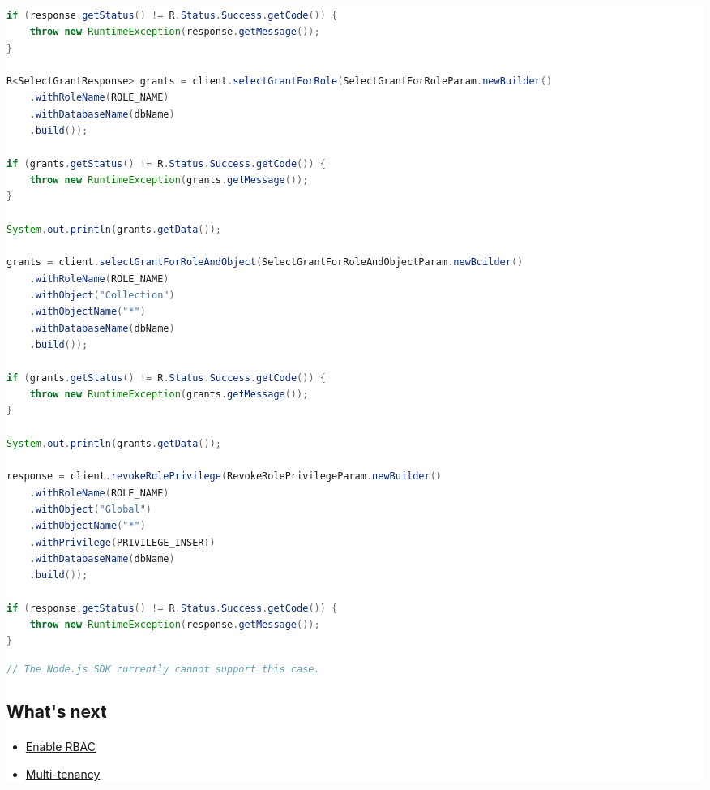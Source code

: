   ```java
  if (response.getStatus() != R.Status.Success.getCode()) {
      throw new RuntimeException(response.getMessage());
  }

  R<SelectGrantResponse> grants = client.selectGrantForRole(SelectGrantForRoleParam.newBuilder()
      .withRoleName(ROLE_NAME)
      .withDatabaseName(dbName)
      .build());

  if (grants.getStatus() != R.Status.Success.getCode()) {
      throw new RuntimeException(grants.getMessage());
  }

  System.out.println(grants.getData());

  grants = client.selectGrantForRoleAndObject(SelectGrantForRoleAndObjectParam.newBuilder()
      .withRoleName(ROLE_NAME)
      .withObject("Collection")
      .withObjectName("*")
      .withDatabaseName(dbName)
      .build());

  if (grants.getStatus() != R.Status.Success.getCode()) {
      throw new RuntimeException(grants.getMessage());
  }

  System.out.println(grants.getData());

  response = client.revokeRolePrivilege(RevokeRolePrivilegeParam.newBuilder()
      .withRoleName(ROLE_NAME)
      .withObject("Global")
      .withObjectName("*")
      .withPrivilege(PRIVILEGE_INSERT)
      .withDatabaseName(dbName)
      .build());

  if (response.getStatus() != R.Status.Success.getCode()) {
      throw new RuntimeException(response.getMessage());
  }
  ```

  ```javascript
  // The Node.js SDK currently cannot support this case.
  ```

## What's next

- [Enable RBAC](rbac.md)

- [Multi-tenancy](multi_tenancy.md)
